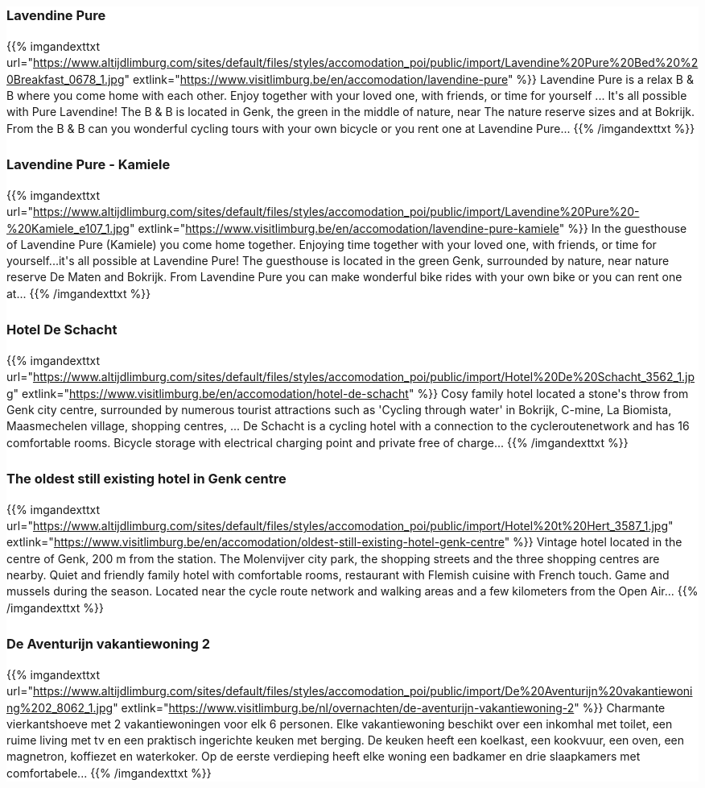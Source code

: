 ### Lavendine Pure

{{% imgandexttxt url="https://www.altijdlimburg.com/sites/default/files/styles/accomodation_poi/public/import/Lavendine%20Pure%20Bed%20%20Breakfast_0678_1.jpg" extlink="https://www.visitlimburg.be/en/accomodation/lavendine-pure" %}}
Lavendine Pure is a relax B & B where you come home with each other. Enjoy together with your loved one, with friends, or time for yourself ... It's all possible with Pure Lavendine! The B & B is located in Genk, the green in the middle of nature, near The nature reserve sizes and at Bokrijk. From the B & B can you wonderful cycling tours with your own bicycle or you rent one at Lavendine Pure...
{{% /imgandexttxt %}}

### Lavendine Pure - Kamiele

{{% imgandexttxt url="https://www.altijdlimburg.com/sites/default/files/styles/accomodation_poi/public/import/Lavendine%20Pure%20-%20Kamiele_e107_1.jpg" extlink="https://www.visitlimburg.be/en/accomodation/lavendine-pure-kamiele" %}}
In the guesthouse of Lavendine Pure (Kamiele) you come home together. Enjoying time together with your loved one, with friends, or time for yourself...it's all possible at Lavendine Pure! The guesthouse is located in the green Genk, surrounded by nature, near nature reserve De Maten and Bokrijk. From Lavendine Pure you can make wonderful bike rides with your own bike or you can rent one at...
{{% /imgandexttxt %}}

### Hotel De Schacht

{{% imgandexttxt url="https://www.altijdlimburg.com/sites/default/files/styles/accomodation_poi/public/import/Hotel%20De%20Schacht_3562_1.jpg" extlink="https://www.visitlimburg.be/en/accomodation/hotel-de-schacht" %}}
Cosy family hotel located a stone's throw from Genk city centre, surrounded by numerous tourist attractions such as 'Cycling through water' in Bokrijk, C-mine, La Biomista, Maasmechelen village, shopping centres, ... De Schacht is a cycling hotel with a connection to the cycleroutenetwork and has 16 comfortable rooms. Bicycle storage with electrical charging point and private free of charge...
{{% /imgandexttxt %}}

### The oldest still existing hotel in Genk centre

{{% imgandexttxt url="https://www.altijdlimburg.com/sites/default/files/styles/accomodation_poi/public/import/Hotel%20t%20Hert_3587_1.jpg" extlink="https://www.visitlimburg.be/en/accomodation/oldest-still-existing-hotel-genk-centre" %}}
Vintage hotel located in the centre of Genk, 200 m from the station. The Molenvijver city park, the shopping streets and the three shopping centres are nearby. Quiet and friendly family hotel with comfortable rooms, restaurant with Flemish cuisine with French touch. Game and mussels during the season. Located near the cycle route network and walking areas and a few kilometers from the Open Air...
{{% /imgandexttxt %}}

### De Aventurijn vakantiewoning 2

{{% imgandexttxt url="https://www.altijdlimburg.com/sites/default/files/styles/accomodation_poi/public/import/De%20Aventurijn%20vakantiewoning%202_8062_1.jpg" extlink="https://www.visitlimburg.be/nl/overnachten/de-aventurijn-vakantiewoning-2" %}}
Charmante vierkantshoeve met 2 vakantiewoningen voor elk 6 personen. Elke vakantiewoning beschikt over een inkomhal met toilet, een ruime living met tv en een praktisch ingerichte keuken met berging. De keuken heeft een koelkast, een kookvuur, een oven, een magnetron, koffiezet en waterkoker. Op de eerste verdieping heeft elke woning een badkamer en drie slaapkamers met comfortabele...
{{% /imgandexttxt %}}
